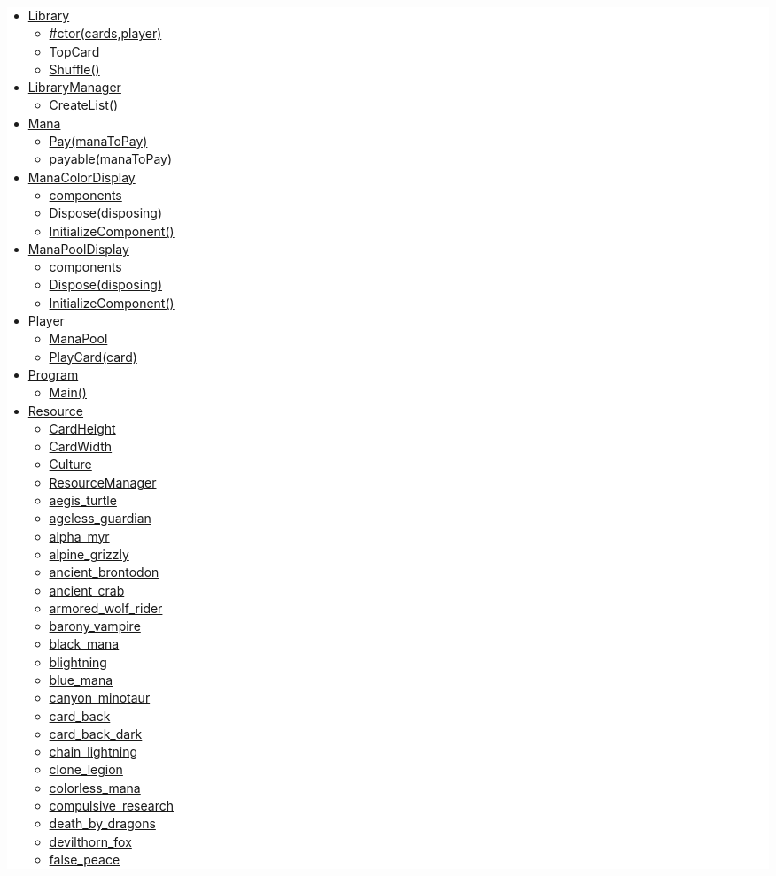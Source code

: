 - [Library](#T-mtg_lite-Models-Zones-Library 'mtg_lite.Models.Zones.Library')
  - [#ctor(cards,player)](#M-mtg_lite-Models-Zones-Library-#ctor-System-Collections-Generic-List{mtg_lite-Models-Cards-Card},mtg_lite-Models-Players-Player- 'mtg_lite.Models.Zones.Library.#ctor(System.Collections.Generic.List{mtg_lite.Models.Cards.Card},mtg_lite.Models.Players.Player)')
  - [TopCard](#P-mtg_lite-Models-Zones-Library-TopCard 'mtg_lite.Models.Zones.Library.TopCard')
  - [Shuffle()](#M-mtg_lite-Models-Zones-Library-Shuffle 'mtg_lite.Models.Zones.Library.Shuffle')
- [LibraryManager](#T-mtg_lite-Models-Zones-LibraryManager 'mtg_lite.Models.Zones.LibraryManager')
  - [CreateList()](#M-mtg_lite-Models-Zones-LibraryManager-CreateList 'mtg_lite.Models.Zones.LibraryManager.CreateList')
- [Mana](#T-MTGO_lite-Models-Manas-Mana 'MTGO_lite.Models.Manas.Mana')
  - [Pay(manaToPay)](#M-MTGO_lite-Models-Manas-Mana-Pay-MTGO_lite-Models-Manas-Mana- 'MTGO_lite.Models.Manas.Mana.Pay(MTGO_lite.Models.Manas.Mana)')
  - [payable(manaToPay)](#M-MTGO_lite-Models-Manas-Mana-payable-MTGO_lite-Models-Manas-Mana- 'MTGO_lite.Models.Manas.Mana.payable(MTGO_lite.Models.Manas.Mana)')
- [ManaColorDisplay](#T-mtg_lite-Views-UserControls-ManaDisplays-ManaColorDisplay 'mtg_lite.Views.UserControls.ManaDisplays.ManaColorDisplay')
  - [components](#F-mtg_lite-Views-UserControls-ManaDisplays-ManaColorDisplay-components 'mtg_lite.Views.UserControls.ManaDisplays.ManaColorDisplay.components')
  - [Dispose(disposing)](#M-mtg_lite-Views-UserControls-ManaDisplays-ManaColorDisplay-Dispose-System-Boolean- 'mtg_lite.Views.UserControls.ManaDisplays.ManaColorDisplay.Dispose(System.Boolean)')
  - [InitializeComponent()](#M-mtg_lite-Views-UserControls-ManaDisplays-ManaColorDisplay-InitializeComponent 'mtg_lite.Views.UserControls.ManaDisplays.ManaColorDisplay.InitializeComponent')
- [ManaPoolDisplay](#T-mtg_lite-Views-UserControls-ManaDisplays-ManaPoolDisplay 'mtg_lite.Views.UserControls.ManaDisplays.ManaPoolDisplay')
  - [components](#F-mtg_lite-Views-UserControls-ManaDisplays-ManaPoolDisplay-components 'mtg_lite.Views.UserControls.ManaDisplays.ManaPoolDisplay.components')
  - [Dispose(disposing)](#M-mtg_lite-Views-UserControls-ManaDisplays-ManaPoolDisplay-Dispose-System-Boolean- 'mtg_lite.Views.UserControls.ManaDisplays.ManaPoolDisplay.Dispose(System.Boolean)')
  - [InitializeComponent()](#M-mtg_lite-Views-UserControls-ManaDisplays-ManaPoolDisplay-InitializeComponent 'mtg_lite.Views.UserControls.ManaDisplays.ManaPoolDisplay.InitializeComponent')
- [Player](#T-mtg_lite-Models-Players-Player 'mtg_lite.Models.Players.Player')
  - [ManaPool](#P-mtg_lite-Models-Players-Player-ManaPool 'mtg_lite.Models.Players.Player.ManaPool')
  - [PlayCard(card)](#M-mtg_lite-Models-Players-Player-PlayCard-mtg_lite-Models-Cards-Card- 'mtg_lite.Models.Players.Player.PlayCard(mtg_lite.Models.Cards.Card)')
- [Program](#T-mtg_lite-Program 'mtg_lite.Program')
  - [Main()](#M-mtg_lite-Program-Main 'mtg_lite.Program.Main')
- [Resource](#T-mtg_lite-Resource 'mtg_lite.Resource')
  - [CardHeight](#P-mtg_lite-Resource-CardHeight 'mtg_lite.Resource.CardHeight')
  - [CardWidth](#P-mtg_lite-Resource-CardWidth 'mtg_lite.Resource.CardWidth')
  - [Culture](#P-mtg_lite-Resource-Culture 'mtg_lite.Resource.Culture')
  - [ResourceManager](#P-mtg_lite-Resource-ResourceManager 'mtg_lite.Resource.ResourceManager')
  - [aegis_turtle](#P-mtg_lite-Resource-aegis_turtle 'mtg_lite.Resource.aegis_turtle')
  - [ageless_guardian](#P-mtg_lite-Resource-ageless_guardian 'mtg_lite.Resource.ageless_guardian')
  - [alpha_myr](#P-mtg_lite-Resource-alpha_myr 'mtg_lite.Resource.alpha_myr')
  - [alpine_grizzly](#P-mtg_lite-Resource-alpine_grizzly 'mtg_lite.Resource.alpine_grizzly')
  - [ancient_brontodon](#P-mtg_lite-Resource-ancient_brontodon 'mtg_lite.Resource.ancient_brontodon')
  - [ancient_crab](#P-mtg_lite-Resource-ancient_crab 'mtg_lite.Resource.ancient_crab')
  - [armored_wolf_rider](#P-mtg_lite-Resource-armored_wolf_rider 'mtg_lite.Resource.armored_wolf_rider')
  - [barony_vampire](#P-mtg_lite-Resource-barony_vampire 'mtg_lite.Resource.barony_vampire')
  - [black_mana](#P-mtg_lite-Resource-black_mana 'mtg_lite.Resource.black_mana')
  - [blightning](#P-mtg_lite-Resource-blightning 'mtg_lite.Resource.blightning')
  - [blue_mana](#P-mtg_lite-Resource-blue_mana 'mtg_lite.Resource.blue_mana')
  - [canyon_minotaur](#P-mtg_lite-Resource-canyon_minotaur 'mtg_lite.Resource.canyon_minotaur')
  - [card_back](#P-mtg_lite-Resource-card_back 'mtg_lite.Resource.card_back')
  - [card_back_dark](#P-mtg_lite-Resource-card_back_dark 'mtg_lite.Resource.card_back_dark')
  - [chain_lightning](#P-mtg_lite-Resource-chain_lightning 'mtg_lite.Resource.chain_lightning')
  - [clone_legion](#P-mtg_lite-Resource-clone_legion 'mtg_lite.Resource.clone_legion')
  - [colorless_mana](#P-mtg_lite-Resource-colorless_mana 'mtg_lite.Resource.colorless_mana')
  - [compulsive_research](#P-mtg_lite-Resource-compulsive_research 'mtg_lite.Resource.compulsive_research')
  - [death_by_dragons](#P-mtg_lite-Resource-death_by_dragons 'mtg_lite.Resource.death_by_dragons')
  - [devilthorn_fox](#P-mtg_lite-Resource-devilthorn_fox 'mtg_lite.Resource.devilthorn_fox')
  - [false_peace](#P-mtg_lite-Resource-false_peace 'mtg_lite.Resource.false_peace')
